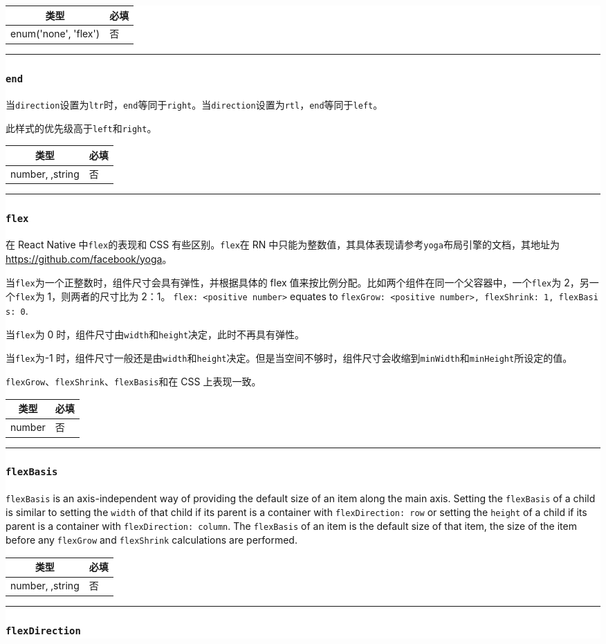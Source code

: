 | 类型                 | 必填 |
| -------------------- | ---- |
| enum('none', 'flex') | 否   |

---

### `end`

当`direction`设置为`ltr`时，`end`等同于`right`。当`direction`设置为`rtl`，`end`等同于`left`。

此样式的优先级高于`left`和`right`。

| 类型            | 必填 |
| --------------- | ---- |
| number, ,string | 否   |

---

### `flex`

在 React Native 中`flex`的表现和 CSS 有些区别。`flex`在 RN 中只能为整数值，其具体表现请参考`yoga`布局引擎的文档，其地址为<https://github.com/facebook/yoga>。

当`flex`为一个正整数时，组件尺寸会具有弹性，并根据具体的 flex 值来按比例分配。比如两个组件在同一个父容器中，一个`flex`为 2，另一个`flex`为 1，则两者的尺寸比为 2：1。 `flex: <positive number>` equates to `flexGrow: <positive number>, flexShrink: 1, flexBasis: 0`.

当`flex`为 0 时，组件尺寸由`width`和`height`决定，此时不再具有弹性。

当`flex`为-1 时，组件尺寸一般还是由`width`和`height`决定。但是当空间不够时，组件尺寸会收缩到`minWidth`和`minHeight`所设定的值。

`flexGrow`、`flexShrink`、`flexBasis`和在 CSS 上表现一致。

| 类型   | 必填 |
| ------ | ---- |
| number | 否   |

---

### `flexBasis`

`flexBasis` is an axis-independent way of providing the default size of an item along the main axis. Setting the `flexBasis` of a child is similar to setting the `width` of that child if its parent is a container with `flexDirection: row` or setting the `height` of a child if its parent is a container with `flexDirection: column`. The `flexBasis` of an item is the default size of that item, the size of the item before any `flexGrow` and `flexShrink` calculations are performed.

| 类型            | 必填 |
| --------------- | ---- |
| number, ,string | 否   |

---

### `flexDirection`
